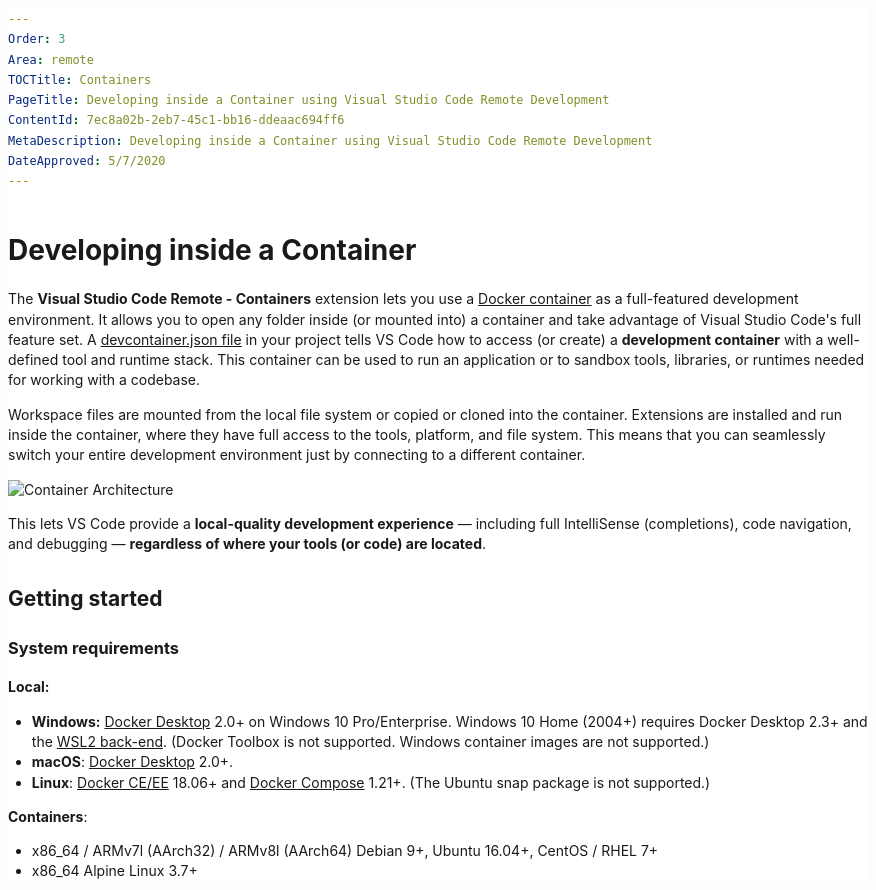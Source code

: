 ```yaml
---
Order: 3
Area: remote
TOCTitle: Containers
PageTitle: Developing inside a Container using Visual Studio Code Remote Development
ContentId: 7ec8a02b-2eb7-45c1-bb16-ddeaac694ff6
MetaDescription: Developing inside a Container using Visual Studio Code Remote Development
DateApproved: 5/7/2020
---
```

# Developing inside a Container

The **Visual Studio Code Remote - Containers** extension lets you use a [Docker container](https://docker.com) as a full-featured development environment. It allows you to open any folder inside (or mounted into) a container and take advantage of Visual Studio Code's full feature set. A [devcontainer.json file](#creating-a-devcontainerjson-file) in your project tells VS Code how to access (or create) a **development container** with a well-defined tool and runtime stack. This container can be used to run an application or to sandbox tools, libraries, or runtimes needed for working with a codebase.

Workspace files are mounted from the local file system or copied or cloned into the container. Extensions are installed and run inside the container, where they have full access to the tools, platform, and file system. This means that you can seamlessly switch your entire development environment just by connecting to a different container.

![Container Architecture](images/containers/architecture-containers.png)

This lets VS Code provide a **local-quality development experience** — including full IntelliSense (completions), code navigation, and debugging — **regardless of where your tools (or code) are located**.

## Getting started

### System requirements

**Local:**

* **Windows:** [Docker Desktop](https://www.docker.com/products/docker-desktop) 2.0+ on Windows 10 Pro/Enterprise. Windows 10 Home (2004+) requires Docker Desktop 2.3+ and the [WSL2 back-end](https://aka.ms/vscode-remote/containers/docker-wsl2). (Docker Toolbox is not supported. Windows container images are not supported.)
* **macOS**:  [Docker Desktop](https://www.docker.com/products/docker-desktop) 2.0+.
* **Linux**: [Docker CE/EE](https://docs.docker.com/install/#supported-platforms) 18.06+ and [Docker Compose](https://docs.docker.com/compose/install) 1.21+. (The Ubuntu snap package is not supported.)

**Containers**:

* x86_64 / ARMv7l (AArch32) / ARMv8l (AArch64) Debian 9+, Ubuntu 16.04+, CentOS / RHEL 7+
* x86_64 Alpine Linux 3.7+
